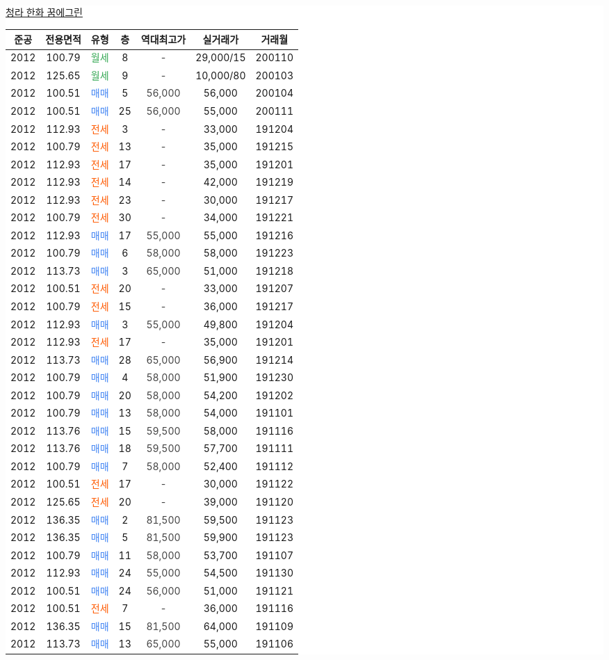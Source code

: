 
[청라 한화 꿈에그린](https://search.naver.com/search.naver?query=%EC%9D%B8%EC%B2%9C%EA%B4%91%EC%97%AD%EC%8B%9C+%EC%84%9C%EA%B5%AC+%EC%B2%AD%EB%9D%BC%EB%8F%99+%EC%B2%AD%EB%9D%BC+%ED%95%9C%ED%99%94+%EA%BF%88%EC%97%90%EA%B7%B8%EB%A6%B0)

|준공|전용면적|유형|층|역대최고가|실거래가|거래월|
|:---:|:---:|:---:|:---:|:---:|:---:|:---:|
|2012|100.79|<span style="color:#34a853">월세</span>|8|<span style="color:#444444">-</span>|29,000/15|200110|
|2012|125.65|<span style="color:#34a853">월세</span>|9|<span style="color:#444444">-</span>|10,000/80|200103|
|2012|100.51|<span style="color:#4285f3">매매</span>|5|<span style="color:#444444">56,000</span>|56,000|200104|
|2012|100.51|<span style="color:#4285f3">매매</span>|25|<span style="color:#444444">56,000</span>|55,000|200111|
|2012|112.93|<span style="color:#ff5a00">전세</span>|3|<span style="color:#444444">-</span>|33,000|191204|
|2012|100.79|<span style="color:#ff5a00">전세</span>|13|<span style="color:#444444">-</span>|35,000|191215|
|2012|112.93|<span style="color:#ff5a00">전세</span>|17|<span style="color:#444444">-</span>|35,000|191201|
|2012|112.93|<span style="color:#ff5a00">전세</span>|14|<span style="color:#444444">-</span>|42,000|191219|
|2012|112.93|<span style="color:#ff5a00">전세</span>|23|<span style="color:#444444">-</span>|30,000|191217|
|2012|100.79|<span style="color:#ff5a00">전세</span>|30|<span style="color:#444444">-</span>|34,000|191221|
|2012|112.93|<span style="color:#4285f3">매매</span>|17|<span style="color:#444444">55,000</span>|55,000|191216|
|2012|100.79|<span style="color:#4285f3">매매</span>|6|<span style="color:#444444">58,000</span>|58,000|191223|
|2012|113.73|<span style="color:#4285f3">매매</span>|3|<span style="color:#444444">65,000</span>|51,000|191218|
|2012|100.51|<span style="color:#ff5a00">전세</span>|20|<span style="color:#444444">-</span>|33,000|191207|
|2012|100.79|<span style="color:#ff5a00">전세</span>|15|<span style="color:#444444">-</span>|36,000|191217|
|2012|112.93|<span style="color:#4285f3">매매</span>|3|<span style="color:#444444">55,000</span>|49,800|191204|
|2012|112.93|<span style="color:#ff5a00">전세</span>|17|<span style="color:#444444">-</span>|35,000|191201|
|2012|113.73|<span style="color:#4285f3">매매</span>|28|<span style="color:#444444">65,000</span>|56,900|191214|
|2012|100.79|<span style="color:#4285f3">매매</span>|4|<span style="color:#444444">58,000</span>|51,900|191230|
|2012|100.79|<span style="color:#4285f3">매매</span>|20|<span style="color:#444444">58,000</span>|54,200|191202|
|2012|100.79|<span style="color:#4285f3">매매</span>|13|<span style="color:#444444">58,000</span>|54,000|191101|
|2012|113.76|<span style="color:#4285f3">매매</span>|15|<span style="color:#444444">59,500</span>|58,000|191116|
|2012|113.76|<span style="color:#4285f3">매매</span>|18|<span style="color:#444444">59,500</span>|57,700|191111|
|2012|100.79|<span style="color:#4285f3">매매</span>|7|<span style="color:#444444">58,000</span>|52,400|191112|
|2012|100.51|<span style="color:#ff5a00">전세</span>|17|<span style="color:#444444">-</span>|30,000|191122|
|2012|125.65|<span style="color:#ff5a00">전세</span>|20|<span style="color:#444444">-</span>|39,000|191120|
|2012|136.35|<span style="color:#4285f3">매매</span>|2|<span style="color:#444444">81,500</span>|59,500|191123|
|2012|136.35|<span style="color:#4285f3">매매</span>|5|<span style="color:#444444">81,500</span>|59,900|191123|
|2012|100.79|<span style="color:#4285f3">매매</span>|11|<span style="color:#444444">58,000</span>|53,700|191107|
|2012|112.93|<span style="color:#4285f3">매매</span>|24|<span style="color:#444444">55,000</span>|54,500|191130|
|2012|100.51|<span style="color:#4285f3">매매</span>|24|<span style="color:#444444">56,000</span>|51,000|191121|
|2012|100.51|<span style="color:#ff5a00">전세</span>|7|<span style="color:#444444">-</span>|36,000|191116|
|2012|136.35|<span style="color:#4285f3">매매</span>|15|<span style="color:#444444">81,500</span>|64,000|191109|
|2012|113.73|<span style="color:#4285f3">매매</span>|13|<span style="color:#444444">65,000</span>|55,000|191106|
